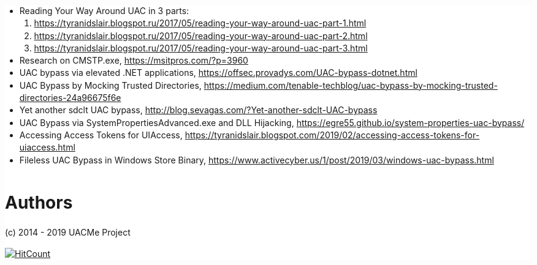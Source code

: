 * Reading Your Way Around UAC in 3 parts:
   1. https://tyranidslair.blogspot.ru/2017/05/reading-your-way-around-uac-part-1.html
   2. https://tyranidslair.blogspot.ru/2017/05/reading-your-way-around-uac-part-2.html
   3. https://tyranidslair.blogspot.ru/2017/05/reading-your-way-around-uac-part-3.html 
* Research on CMSTP.exe, https://msitpros.com/?p=3960
* UAC bypass via elevated .NET applications, https://offsec.provadys.com/UAC-bypass-dotnet.html
* UAC Bypass by Mocking Trusted Directories, https://medium.com/tenable-techblog/uac-bypass-by-mocking-trusted-directories-24a96675f6e
* Yet another sdclt UAC bypass, http://blog.sevagas.com/?Yet-another-sdclt-UAC-bypass
* UAC Bypass via SystemPropertiesAdvanced.exe and DLL Hijacking, https://egre55.github.io/system-properties-uac-bypass/
* Accessing Access Tokens for UIAccess, https://tyranidslair.blogspot.com/2019/02/accessing-access-tokens-for-uiaccess.html
* Fileless UAC Bypass in Windows Store Binary, https://www.activecyber.us/1/post/2019/03/windows-uac-bypass.html

# Authors

(c) 2014 - 2019 UACMe Project

[![HitCount](http://hits.dwyl.io/hfiref0x/uacme.svg)](http://hits.dwyl.io/hfiref0x/uacme)
